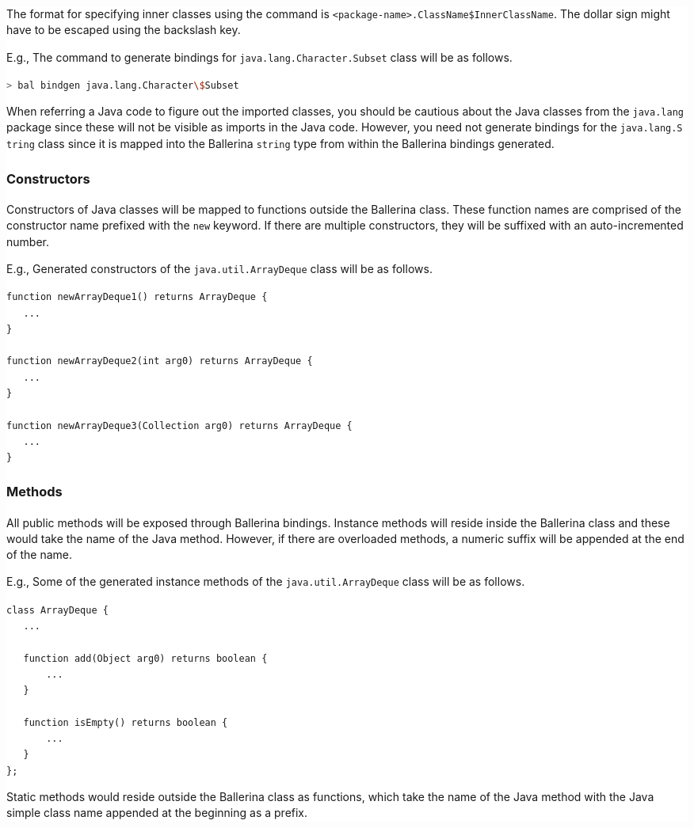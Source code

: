 The format for specifying inner classes using the command is `<package-name>.ClassName$InnerClassName`. The dollar sign might have to be escaped using the backslash key.

E.g., The command to generate bindings for `java.lang.Character.Subset` class will be as follows.
```sh
> bal bindgen java.lang.Character\$Subset
```

When referring a Java code to figure out the imported classes, you should be cautious about the Java classes from the `java.lang` package since these will not be visible as imports in the Java code. However, you need not generate bindings for the `java.lang.String` class since it is mapped into the Ballerina `string` type from within the Ballerina bindings generated.

### Constructors
Constructors of Java classes will be mapped to functions outside the Ballerina class. These function names are comprised of the constructor name prefixed with the `new` keyword. If there are multiple constructors, they will be suffixed with an auto-incremented number.

E.g., Generated constructors of the `java.util.ArrayDeque` class will be as follows.
```ballerina
function newArrayDeque1() returns ArrayDeque {
   ...
}

function newArrayDeque2(int arg0) returns ArrayDeque {
   ...
}

function newArrayDeque3(Collection arg0) returns ArrayDeque {
   ...
}
```

### Methods
All public methods will be exposed through Ballerina bindings. Instance methods will reside inside the Ballerina class and these would take the name of the Java method. However, if there are overloaded methods, a numeric suffix will be appended at the end of the name.

E.g., Some of the generated instance methods of the `java.util.ArrayDeque` class will be as follows.
```ballerina
class ArrayDeque {
   ...

   function add(Object arg0) returns boolean {
       ...
   }

   function isEmpty() returns boolean {
       ...
   }
};
```
Static methods would reside outside the Ballerina class as functions, which take the name of the Java method with the Java simple class name appended at the beginning as a prefix.
